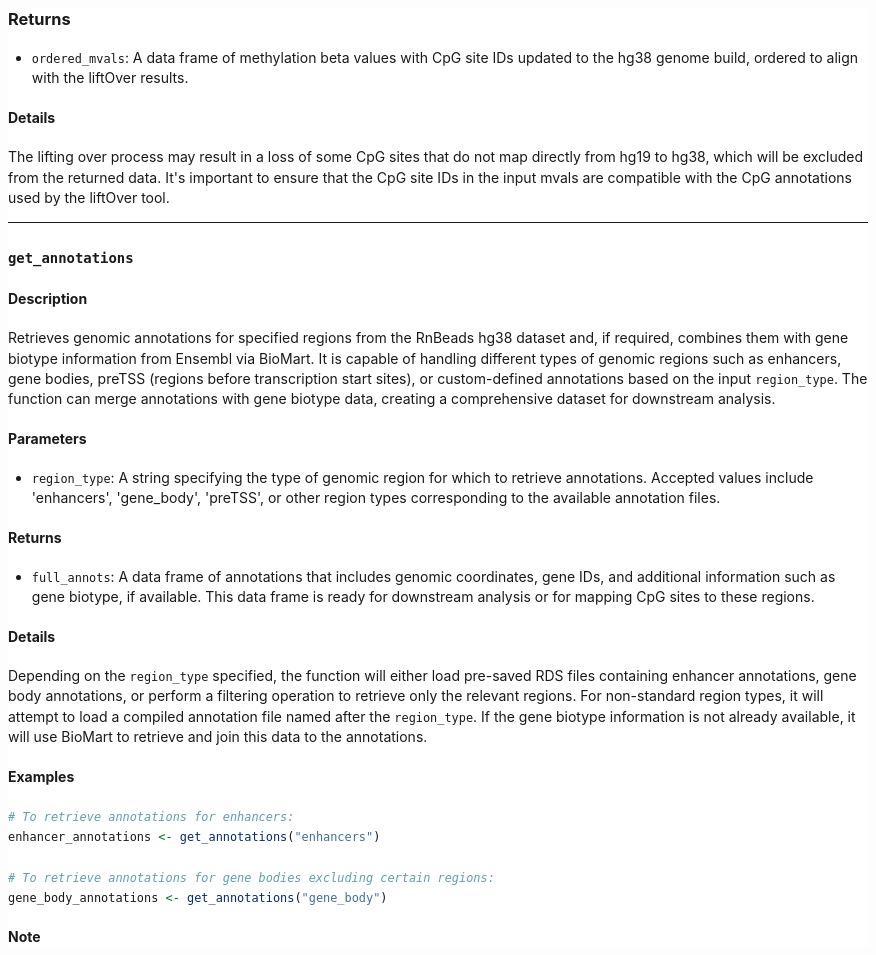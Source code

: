 ### Returns
- `ordered_mvals`: A data frame of methylation beta values with CpG site IDs updated to the hg38 genome build, ordered to align with the liftOver results.


#### Details
The lifting over process may result in a loss of some CpG sites that do not map directly from hg19 to hg38, which will be excluded from the returned data. It's important to ensure that the CpG site IDs in the input mvals are compatible with the CpG annotations used by the liftOver tool.

---
    
### <a name="get_annotations">`get_annotations`</a>

#### Description

Retrieves genomic annotations for specified regions from the RnBeads hg38 dataset and, if required, combines them with gene biotype information from Ensembl via BioMart. It is capable of handling different types of genomic regions such as enhancers, gene bodies, preTSS (regions before transcription start sites), or custom-defined annotations based on the input `region_type`. The function can merge annotations with gene biotype data, creating a comprehensive dataset for downstream analysis.

#### Parameters

- `region_type`: A string specifying the type of genomic region for which to retrieve annotations. Accepted values include 'enhancers', 'gene_body', 'preTSS', or other region types corresponding to the available annotation files.

#### Returns

- `full_annots`: A data frame of annotations that includes genomic coordinates, gene IDs, and additional information such as gene biotype, if available. This data frame is ready for downstream analysis or for mapping CpG sites to these regions.

#### Details

Depending on the `region_type` specified, the function will either load pre-saved RDS files containing enhancer annotations, gene body annotations, or perform a filtering operation to retrieve only the relevant regions. For non-standard region types, it will attempt to load a compiled annotation file named after the `region_type`. If the gene biotype information is not already available, it will use BioMart to retrieve and join this data to the annotations.

#### Examples

```r
# To retrieve annotations for enhancers:
enhancer_annotations <- get_annotations("enhancers")

# To retrieve annotations for gene bodies excluding certain regions:
gene_body_annotations <- get_annotations("gene_body")
```

#### Note
